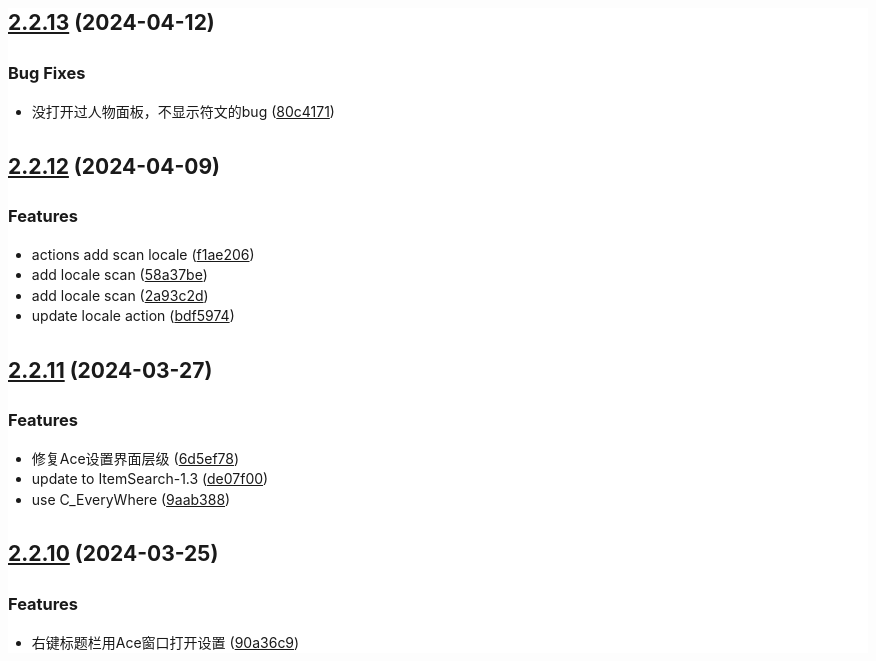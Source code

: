 
## [2.2.13](https://github.com/DengSir/tdBag2/compare/v2.2.12...v2.2.13) (2024-04-12)


### Bug Fixes

* 没打开过人物面板，不显示符文的bug ([80c4171](https://github.com/DengSir/tdBag2/commit/80c417187ff1e46ea1c344b3eefd8079bfdb0b4e))



## [2.2.12](https://github.com/DengSir/tdBag2/compare/v2.2.11...v2.2.12) (2024-04-09)


### Features

* actions add scan locale ([f1ae206](https://github.com/DengSir/tdBag2/commit/f1ae206eeebb5f370b43ede6e25545e67deca40e))
* add locale scan ([58a37be](https://github.com/DengSir/tdBag2/commit/58a37be126696caf63cb6d8a9072942fc156159c))
* add locale scan ([2a93c2d](https://github.com/DengSir/tdBag2/commit/2a93c2d8582d4f82b1b3fc0c5307adf49213f897))
* update locale action ([bdf5974](https://github.com/DengSir/tdBag2/commit/bdf59743224cfcf3570306384895fe061bb6b362))



## [2.2.11](https://github.com/DengSir/tdBag2/compare/v2.2.10...v2.2.11) (2024-03-27)


### Features

* 修复Ace设置界面层级 ([6d5ef78](https://github.com/DengSir/tdBag2/commit/6d5ef788347bcf6498ab8b9fb58fdad03133bf64))
* update to ItemSearch-1.3 ([de07f00](https://github.com/DengSir/tdBag2/commit/de07f0034802da5e6e3a58775622f31433a81840))
* use C_EveryWhere ([9aab388](https://github.com/DengSir/tdBag2/commit/9aab3887ad1aedce850b6665e118211efdbc373d))



## [2.2.10](https://github.com/DengSir/tdBag2/compare/v2.2.9...v2.2.10) (2024-03-25)


### Features

* 右键标题栏用Ace窗口打开设置 ([90a36c9](https://github.com/DengSir/tdBag2/commit/90a36c9f9fe6b672a39ebe915d4fdc8d2563c41a))


